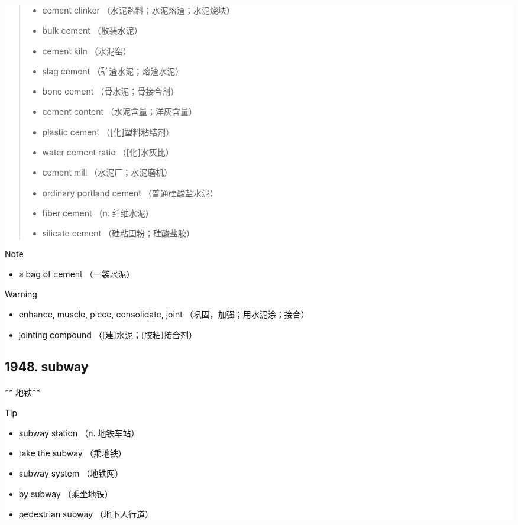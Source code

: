 >
> - cement clinker （水泥熟料；水泥熔渣；水泥烧块）
>
> - bulk cement （散装水泥）
>
> - cement kiln （水泥窑）
>
> - slag cement （矿渣水泥；熔渣水泥）
>
> - bone cement （骨水泥；骨接合剂）
>
> - cement content （水泥含量；洋灰含量）
>
> - plastic cement （[化]塑料粘结剂）
>
> - water cement ratio （[化]水灰比）
>
> - cement mill （水泥厂；水泥磨机）
>
> - ordinary portland cement （普通硅酸盐水泥）
>
> - fiber cement （n. 纤维水泥）
>
> - silicate cement （硅粘固粉；硅酸盐胶）
>

> [!NOTE]
>
> - a bag of cement （一袋水泥）
>

> [!WARNING]
>
> - enhance, muscle, piece, consolidate, joint （巩固，加强；用水泥涂；接合）
>
> - jointing compound （[建]水泥；[胶粘]接合剂）
>

## 1948. subway

** 地铁**

> [!TIP]
>
> - subway station （n. 地铁车站）
>
> - take the subway （乘地铁）
>
> - subway system （地铁网）
>
> - by subway （乘坐地铁）
>
> - pedestrian subway （地下人行道）
>

